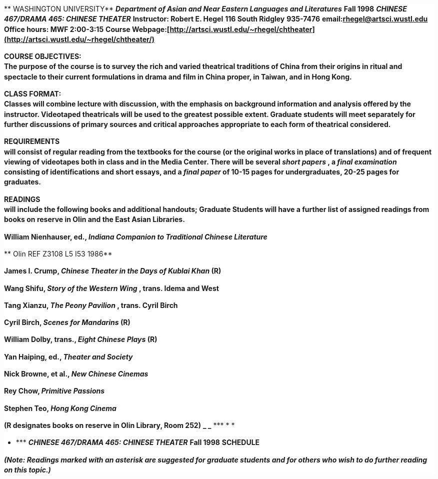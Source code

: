 **  WASHINGTON UNIVERSITY** **_Department of Asian and Near Eastern Languages
and Literatures_** **Fall 1998** **_CHINESE 467/DRAMA 465: CHINESE THEATER_**
**Instructor: Robert E. Hegel** **116 South Ridgley** **935-7476**
**email:[rhegel@artsci.wustl.edu](mailto:rhegel@artsci.wustl.edu)** **Office
hours: MWF 2:00-3:15** **Course
Webpage:[http://artsci.wustl.edu/~rhegel/chtheater](http://artsci.wustl.edu/~rhegel/chtheater/)**

**COURSE OBJECTIVES:**  
**The purpose of the course is to survey the rich and varied theatrical
traditions of China from their origins in ritual and spectacle to their
current formulations in drama and film in China proper, in Taiwan, and in Hong
Kong.**

**CLASS FORMAT:**  
**Classes will combine lecture with discussion, with the emphasis on
background information and analysis offered by the instructor. Videotaped
theatricals will be used to the greatest possible extent. Graduate students
will meet separately for further discussions of primary sources and critical
approaches appropriate to each form of theatrical considered.**

**REQUIREMENTS**  
**will consist of regular reading from the textbooks for the course (or the
original works in place of translations) and of frequent viewing of videotapes
both in class and in the Media Center. There will be several _short papers_ ,
a _final examination_ consisting of identifications and short essays, and a
_final paper_ of 10-15 pages for undergraduates, 20-25 pages for graduates.**

**READINGS**  
**will include the following books and additional handouts; Graduate Students
will have a further list of assigned readings from books on reserve in Olin
and the East Asian Libraries.**

**William Nienhauser, ed., _Indiana Companion to Traditional Chinese
Literature_**

**     Olin REF Z3108 L5 I53 1986**

**James I. Crump, _Chinese Theater in the Days of Kublai Khan_ (R)**

**Wang Shifu, _Story of the Western Wing_ , trans. Idema and West**

**Tang Xianzu, _The Peony Pavilion_ , trans. Cyril Birch**

**Cyril Birch, _Scenes for Mandarins_ (R)**

**William Dolby, trans., _Eight Chinese Plays_ (R)**

**Yan Haiping, ed., _Theater and Society_**

**Nick Browne, et al., _New Chinese Cinemas_**

**Rey Chow, _Primitive Passions_**

**Stephen Teo, _Hong Kong Cinema_**

**(R designates books on reserve in Olin Library, Room 252)** **_ _** *** * *
* *** **_CHINESE 467/DRAMA 465: CHINESE THEATER_** **Fall 1998** **SCHEDULE**

**_(Note: Readings marked with an asterisk are suggested for graduate students
and for others who wish to do further reading on this topic.)_**  
    